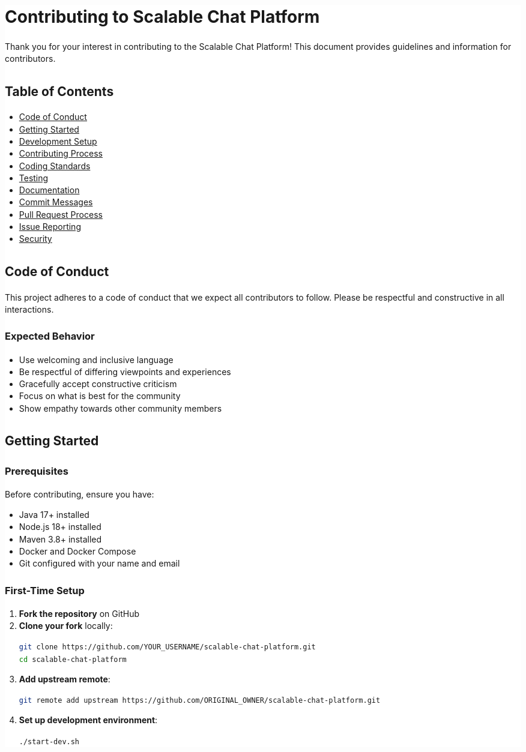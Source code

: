# Contributing to Scalable Chat Platform

Thank you for your interest in contributing to the Scalable Chat Platform! This document provides guidelines and information for contributors.

## Table of Contents

- [Code of Conduct](#code-of-conduct)
- [Getting Started](#getting-started)
- [Development Setup](#development-setup)
- [Contributing Process](#contributing-process)
- [Coding Standards](#coding-standards)
- [Testing](#testing)
- [Documentation](#documentation)
- [Commit Messages](#commit-messages)
- [Pull Request Process](#pull-request-process)
- [Issue Reporting](#issue-reporting)
- [Security](#security)

## Code of Conduct

This project adheres to a code of conduct that we expect all contributors to follow. Please be respectful and constructive in all interactions.

### Expected Behavior
- Use welcoming and inclusive language
- Be respectful of differing viewpoints and experiences
- Gracefully accept constructive criticism
- Focus on what is best for the community
- Show empathy towards other community members

## Getting Started

### Prerequisites

Before contributing, ensure you have:
- Java 17+ installed
- Node.js 18+ installed  
- Maven 3.8+ installed
- Docker and Docker Compose
- Git configured with your name and email

### First-Time Setup

1. **Fork the repository** on GitHub
2. **Clone your fork** locally:
   ```bash
   git clone https://github.com/YOUR_USERNAME/scalable-chat-platform.git
   cd scalable-chat-platform
   ```
3. **Add upstream remote**:
   ```bash
   git remote add upstream https://github.com/ORIGINAL_OWNER/scalable-chat-platform.git
   ```
4. **Set up development environment**:
   ```bash
   ./start-dev.sh
   ```
